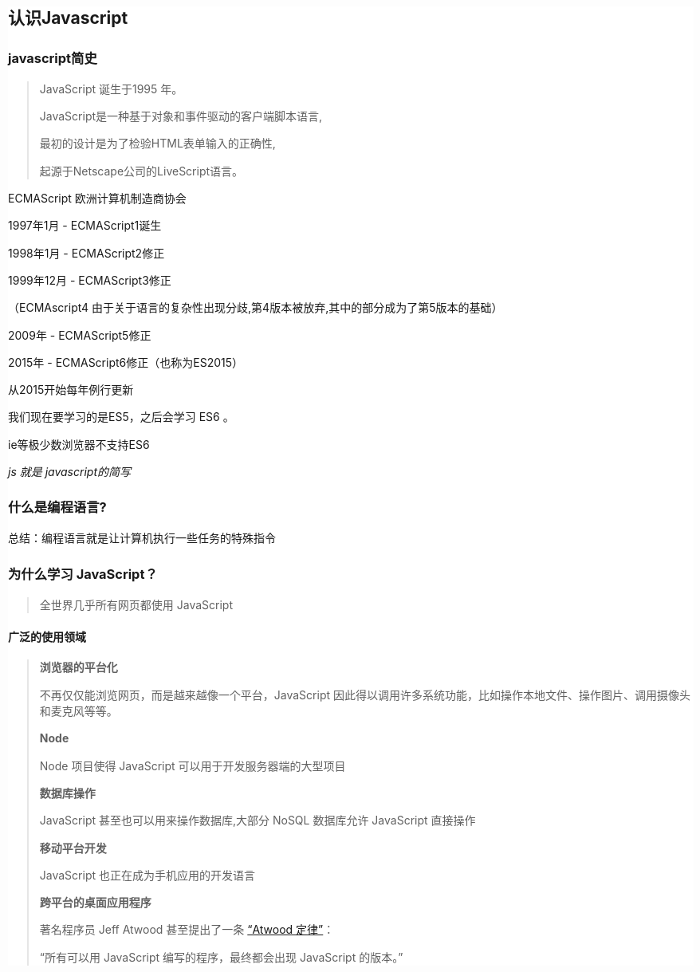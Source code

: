 ## 认识Javascript

### javascript简史

> JavaScript 诞生于1995 年。
>
> JavaScript是一种基于对象和事件驱动的客户端脚本语言,
>
> 最初的设计是为了检验HTML表单输入的正确性,
>
> 起源于Netscape公司的LiveScript语言。

ECMAScript  欧洲计算机制造商协会

1997年1月  -  ECMAScript1诞生

1998年1月  -  ECMAScript2修正

1999年12月  -  ECMAScript3修正 

（ECMAscript4 由于关于语言的复杂性出现分歧,第4版本被放弃,其中的部分成为了第5版本的基础）

2009年  -  ECMAScript5修正

2015年  -  ECMAScript6修正（也称为ES2015）

从2015开始每年例行更新 

我们现在要学习的是ES5，之后会学习 ES6 。

ie等极少数浏览器不支持ES6     

*js 就是 javascript的简写*

### 什么是编程语言?

总结：编程语言就是让计算机执行一些任务的特殊指令

### 为什么学习 JavaScript？

> 全世界几乎所有网页都使用 JavaScript
>

#### 广泛的使用领域

>  **浏览器的平台化**
>
> 不再仅仅能浏览网页，而是越来越像一个平台，JavaScript 因此得以调用许多系统功能，比如操作本地文件、操作图片、调用摄像头和麦克风等等。
>
> **Node**
>
> Node 项目使得 JavaScript 可以用于开发服务器端的大型项目
>
> **数据库操作**
>
> JavaScript 甚至也可以用来操作数据库,大部分 NoSQL 数据库允许 JavaScript 直接操作
>
> **移动平台开发**
>
> JavaScript 也正在成为手机应用的开发语言
>
> **跨平台的桌面应用程序**
>
> 著名程序员 Jeff Atwood 甚至提出了一条 [“Atwood 定律”](http://www.codinghorror.com/blog/2007/07/the-principle-of-least-power.html)：
>
> “所有可以用 JavaScript 编写的程序，最终都会出现 JavaScript 的版本。”

